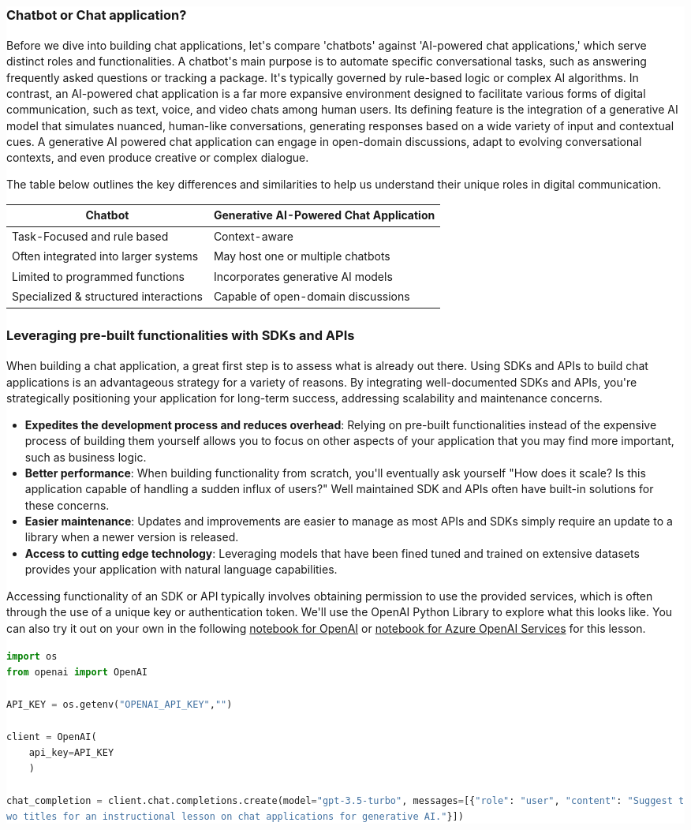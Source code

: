 ### Chatbot or Chat application?

Before we dive into building chat applications, let's compare 'chatbots' against 'AI-powered chat applications,' which serve distinct roles and functionalities. A chatbot's main purpose is to automate specific conversational tasks, such as answering frequently asked questions or tracking a package. It's typically governed by rule-based logic or complex AI algorithms. In contrast, an AI-powered chat application is a far more expansive environment designed to facilitate various forms of digital communication, such as text, voice, and video chats among human users. Its defining feature is the integration of a generative AI model that simulates nuanced, human-like conversations, generating responses based on a wide variety of input and contextual cues. A generative AI powered chat application can engage in open-domain discussions, adapt to evolving conversational contexts, and even produce creative or complex dialogue.

The table below outlines the key differences and similarities to help us understand their unique roles in digital communication.

| Chatbot                               | Generative AI-Powered Chat Application |
| ------------------------------------- | -------------------------------------- |
| Task-Focused and rule based           | Context-aware                          |
| Often integrated into larger systems  | May host one or multiple chatbots      |
| Limited to programmed functions       | Incorporates generative AI models      |
| Specialized & structured interactions | Capable of open-domain discussions     |

### Leveraging pre-built functionalities with SDKs and APIs

When building a chat application, a great first step is to assess what is already out there. Using SDKs and APIs to build chat applications is an advantageous strategy for a variety of reasons. By integrating well-documented SDKs and APIs, you're strategically positioning your application for long-term success, addressing scalability and maintenance concerns.

- **Expedites the development process and reduces overhead**: Relying on pre-built functionalities instead of the expensive process of building them yourself allows you to focus on other aspects of your application that you may find more important, such as business logic.
- **Better performance**: When building functionality from scratch, you'll eventually ask yourself "How does it scale? Is this application capable of handling a sudden influx of users?" Well maintained SDK and APIs often have built-in solutions for these concerns.
- **Easier maintenance**: Updates and improvements are easier to manage as most APIs and SDKs simply require an update to a library when a newer version is released.
- **Access to cutting edge technology**: Leveraging models that have been fined tuned and trained on extensive datasets provides your application with natural language capabilities.

Accessing functionality of an SDK or API typically involves obtaining permission to use the provided services, which is often through the use of a unique key or authentication token. We'll use the OpenAI Python Library to explore what this looks like. You can also try it out on your own in the following [notebook for OpenAI](../../../07-building-chat-applications/python/oai-assignment.ipynb) or [notebook for Azure OpenAI Services](../../../07-building-chat-applications/python/aoai-assignment.ipynb) for this lesson.

```python
import os
from openai import OpenAI

API_KEY = os.getenv("OPENAI_API_KEY","")

client = OpenAI(
    api_key=API_KEY
    )

chat_completion = client.chat.completions.create(model="gpt-3.5-turbo", messages=[{"role": "user", "content": "Suggest two titles for an instructional lesson on chat applications for generative AI."}])
```
